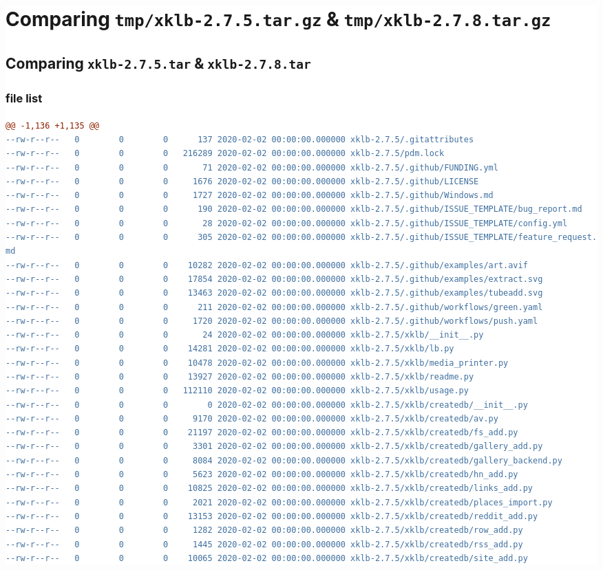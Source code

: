 # Comparing `tmp/xklb-2.7.5.tar.gz` & `tmp/xklb-2.7.8.tar.gz`

## Comparing `xklb-2.7.5.tar` & `xklb-2.7.8.tar`

### file list

```diff
@@ -1,136 +1,135 @@
--rw-r--r--   0        0        0      137 2020-02-02 00:00:00.000000 xklb-2.7.5/.gitattributes
--rw-r--r--   0        0        0   216289 2020-02-02 00:00:00.000000 xklb-2.7.5/pdm.lock
--rw-r--r--   0        0        0       71 2020-02-02 00:00:00.000000 xklb-2.7.5/.github/FUNDING.yml
--rw-r--r--   0        0        0     1676 2020-02-02 00:00:00.000000 xklb-2.7.5/.github/LICENSE
--rw-r--r--   0        0        0     1727 2020-02-02 00:00:00.000000 xklb-2.7.5/.github/Windows.md
--rw-r--r--   0        0        0      190 2020-02-02 00:00:00.000000 xklb-2.7.5/.github/ISSUE_TEMPLATE/bug_report.md
--rw-r--r--   0        0        0       28 2020-02-02 00:00:00.000000 xklb-2.7.5/.github/ISSUE_TEMPLATE/config.yml
--rw-r--r--   0        0        0      305 2020-02-02 00:00:00.000000 xklb-2.7.5/.github/ISSUE_TEMPLATE/feature_request.md
--rw-r--r--   0        0        0    10282 2020-02-02 00:00:00.000000 xklb-2.7.5/.github/examples/art.avif
--rw-r--r--   0        0        0    17854 2020-02-02 00:00:00.000000 xklb-2.7.5/.github/examples/extract.svg
--rw-r--r--   0        0        0    13463 2020-02-02 00:00:00.000000 xklb-2.7.5/.github/examples/tubeadd.svg
--rw-r--r--   0        0        0      211 2020-02-02 00:00:00.000000 xklb-2.7.5/.github/workflows/green.yaml
--rw-r--r--   0        0        0     1720 2020-02-02 00:00:00.000000 xklb-2.7.5/.github/workflows/push.yaml
--rw-r--r--   0        0        0       24 2020-02-02 00:00:00.000000 xklb-2.7.5/xklb/__init__.py
--rw-r--r--   0        0        0    14281 2020-02-02 00:00:00.000000 xklb-2.7.5/xklb/lb.py
--rw-r--r--   0        0        0    10478 2020-02-02 00:00:00.000000 xklb-2.7.5/xklb/media_printer.py
--rw-r--r--   0        0        0    13927 2020-02-02 00:00:00.000000 xklb-2.7.5/xklb/readme.py
--rw-r--r--   0        0        0   112110 2020-02-02 00:00:00.000000 xklb-2.7.5/xklb/usage.py
--rw-r--r--   0        0        0        0 2020-02-02 00:00:00.000000 xklb-2.7.5/xklb/createdb/__init__.py
--rw-r--r--   0        0        0     9170 2020-02-02 00:00:00.000000 xklb-2.7.5/xklb/createdb/av.py
--rw-r--r--   0        0        0    21197 2020-02-02 00:00:00.000000 xklb-2.7.5/xklb/createdb/fs_add.py
--rw-r--r--   0        0        0     3301 2020-02-02 00:00:00.000000 xklb-2.7.5/xklb/createdb/gallery_add.py
--rw-r--r--   0        0        0     8084 2020-02-02 00:00:00.000000 xklb-2.7.5/xklb/createdb/gallery_backend.py
--rw-r--r--   0        0        0     5623 2020-02-02 00:00:00.000000 xklb-2.7.5/xklb/createdb/hn_add.py
--rw-r--r--   0        0        0    10825 2020-02-02 00:00:00.000000 xklb-2.7.5/xklb/createdb/links_add.py
--rw-r--r--   0        0        0     2021 2020-02-02 00:00:00.000000 xklb-2.7.5/xklb/createdb/places_import.py
--rw-r--r--   0        0        0    13153 2020-02-02 00:00:00.000000 xklb-2.7.5/xklb/createdb/reddit_add.py
--rw-r--r--   0        0        0     1282 2020-02-02 00:00:00.000000 xklb-2.7.5/xklb/createdb/row_add.py
--rw-r--r--   0        0        0     1445 2020-02-02 00:00:00.000000 xklb-2.7.5/xklb/createdb/rss_add.py
--rw-r--r--   0        0        0    10065 2020-02-02 00:00:00.000000 xklb-2.7.5/xklb/createdb/site_add.py
```